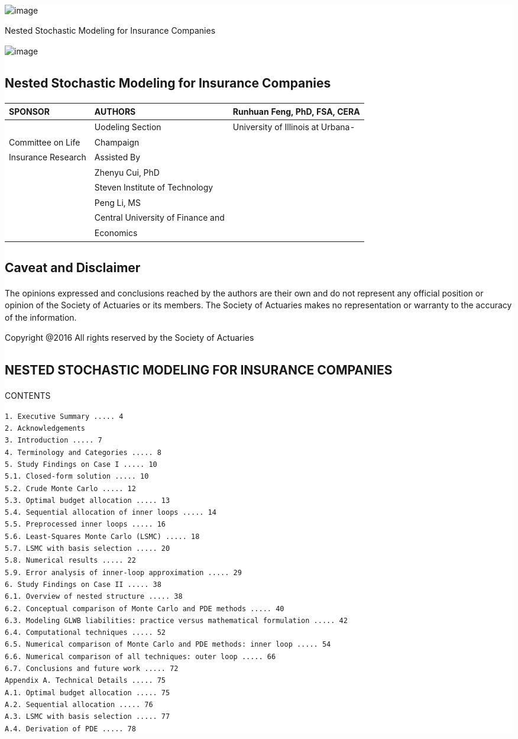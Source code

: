 <img src="https://cdn.mathpix.com/cropped/2024_04_13_d7e47dde6f4757c11b69g-01.jpg?height=575&width=2008&top_left_y=70&top_left_x=75" alt="image" style="width:100%;height:auto;">

Nested Stochastic Modeling for Insurance Companies

<img src="https://cdn.mathpix.com/cropped/2024_04_13_d7e47dde6f4757c11b69g-01.jpg?height=1452&width=1974&top_left_y=1131&top_left_x=73" alt="image" style="width:100%;height:auto;">

## Nested Stochastic Modeling for Insurance Companies

| SPONSOR | AUTHORS | Runhuan Feng, PhD, FSA, CERA |
| :--- | :--- | :--- |
|  | Uodeling Section | University of Illinois at Urbana- |
| Committee on Life | Champaign |  |
| Insurance Research | Assisted By |  |
|  | Zhenyu Cui, PhD |  |
|  | Steven Institute of Technology |  |
|  | Peng Li, MS |  |
|  | Central University of Finance and |  |
|  | Economics |  |

## Caveat and Disclaimer

The opinions expressed and conclusions reached by the authors are their own and do not represent any official position or opinion of the Society of Actuaries or its members. The Society of Actuaries makes no representation or warranty to the accuracy of the information.

Copyright @2016 All rights reserved by the Society of Actuaries

## NESTED STOCHASTIC MODELING FOR INSURANCE COMPANIES

CONTENTS

	1. Executive Summary ..... 4
	2. Acknowledgements
	3. Introduction ..... 7
	4. Terminology and Categories ..... 8
	5. Study Findings on Case I ..... 10
	5.1. Closed-form solution ..... 10
	5.2. Crude Monte Carlo ..... 12
	5.3. Optimal budget allocation ..... 13
	5.4. Sequential allocation of inner loops ..... 14
	5.5. Preprocessed inner loops ..... 16
	5.6. Least-Squares Monte Carlo (LSMC) ..... 18
	5.7. LSMC with basis selection ..... 20
	5.8. Numerical results ..... 22
	5.9. Error analysis of inner-loop approximation ..... 29
	6. Study Findings on Case II ..... 38
	6.1. Overview of nested structure ..... 38
	6.2. Conceptual comparison of Monte Carlo and PDE methods ..... 40
	6.3. Modeling GLWB liabilities: practice versus mathematical formulation ..... 42
	6.4. Computational techniques ..... 52
	6.5. Numerical comparison of Monte Carlo and PDE methods: inner loop ..... 54
	6.6. Numerical comparison of all techniques: outer loop ..... 66
	6.7. Conclusions and future work ..... 72
	Appendix A. Technical Details ..... 75
	A.1. Optimal budget allocation ..... 75
	A.2. Sequential allocation ..... 76
	A.3. LSMC with basis selection ..... 77
	A.4. Derivation of PDE ..... 78